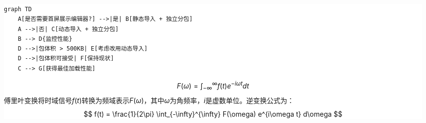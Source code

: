 ```mermaid
graph TD
    A[是否需要首屏展示编辑器?] -->|是| B[静态导入 + 独立分包]
    A -->|否| C[动态导入 + 独立分包]
    B --> D{监控性能}
    D -->|包体积 > 500KB| E[考虑改用动态导入]
    D -->|包体积可接受| F[保持现状]
    C --> G[获得最佳加载性能]
```



$$ F(\omega) = \int_{-\infty}^{\infty} f(t) e^{-i\omega t} dt $$
傅里叶变换将时域信号$f(t)$转换为频域表示$F(\omega)$，其中$\omega$为角频率，$i$是虚数单位。逆变换公式为：  
$$ f(t) = \frac{1}{2\pi} \int_{-\infty}^{\infty} F(\omega) e^{i\omega t} d\omega $$